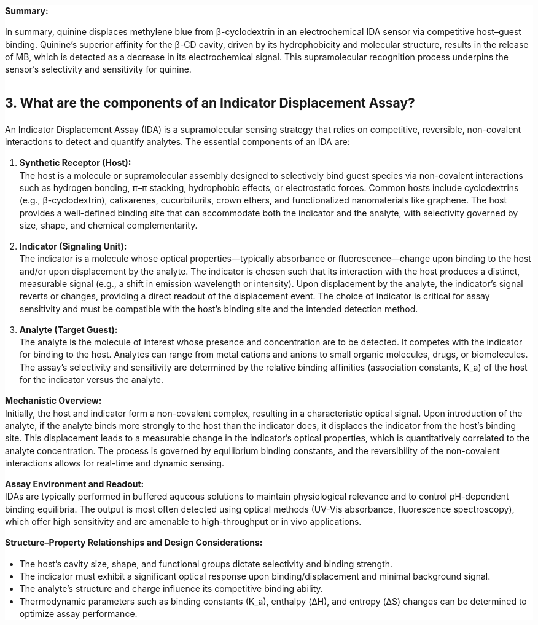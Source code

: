 **Summary:**

In summary, quinine displaces methylene blue from β-cyclodextrin in an electrochemical IDA sensor via competitive host–guest binding. Quinine’s superior affinity for the β-CD cavity, driven by its hydrophobicity and molecular structure, results in the release of MB, which is detected as a decrease in its electrochemical signal. This supramolecular recognition process underpins the sensor’s selectivity and sensitivity for quinine.

## 3. What are the components of an Indicator Displacement Assay?

An Indicator Displacement Assay (IDA) is a supramolecular sensing strategy that relies on competitive, reversible, non-covalent interactions to detect and quantify analytes. The essential components of an IDA are:

1. **Synthetic Receptor (Host):**  
   The host is a molecule or supramolecular assembly designed to selectively bind guest species via non-covalent interactions such as hydrogen bonding, π–π stacking, hydrophobic effects, or electrostatic forces. Common hosts include cyclodextrins (e.g., β-cyclodextrin), calixarenes, cucurbiturils, crown ethers, and functionalized nanomaterials like graphene. The host provides a well-defined binding site that can accommodate both the indicator and the analyte, with selectivity governed by size, shape, and chemical complementarity.

2. **Indicator (Signaling Unit):**  
   The indicator is a molecule whose optical properties—typically absorbance or fluorescence—change upon binding to the host and/or upon displacement by the analyte. The indicator is chosen such that its interaction with the host produces a distinct, measurable signal (e.g., a shift in emission wavelength or intensity). Upon displacement by the analyte, the indicator’s signal reverts or changes, providing a direct readout of the displacement event. The choice of indicator is critical for assay sensitivity and must be compatible with the host’s binding site and the intended detection method.

3. **Analyte (Target Guest):**  
   The analyte is the molecule of interest whose presence and concentration are to be detected. It competes with the indicator for binding to the host. Analytes can range from metal cations and anions to small organic molecules, drugs, or biomolecules. The assay’s selectivity and sensitivity are determined by the relative binding affinities (association constants, K_a) of the host for the indicator versus the analyte.

**Mechanistic Overview:**  
Initially, the host and indicator form a non-covalent complex, resulting in a characteristic optical signal. Upon introduction of the analyte, if the analyte binds more strongly to the host than the indicator does, it displaces the indicator from the host’s binding site. This displacement leads to a measurable change in the indicator’s optical properties, which is quantitatively correlated to the analyte concentration. The process is governed by equilibrium binding constants, and the reversibility of the non-covalent interactions allows for real-time and dynamic sensing.

**Assay Environment and Readout:**  
IDAs are typically performed in buffered aqueous solutions to maintain physiological relevance and to control pH-dependent binding equilibria. The output is most often detected using optical methods (UV-Vis absorbance, fluorescence spectroscopy), which offer high sensitivity and are amenable to high-throughput or in vivo applications.

**Structure–Property Relationships and Design Considerations:**  
- The host’s cavity size, shape, and functional groups dictate selectivity and binding strength.
- The indicator must exhibit a significant optical response upon binding/displacement and minimal background signal.
- The analyte’s structure and charge influence its competitive binding ability.
- Thermodynamic parameters such as binding constants (K_a), enthalpy (ΔH), and entropy (ΔS) changes can be determined to optimize assay performance.
